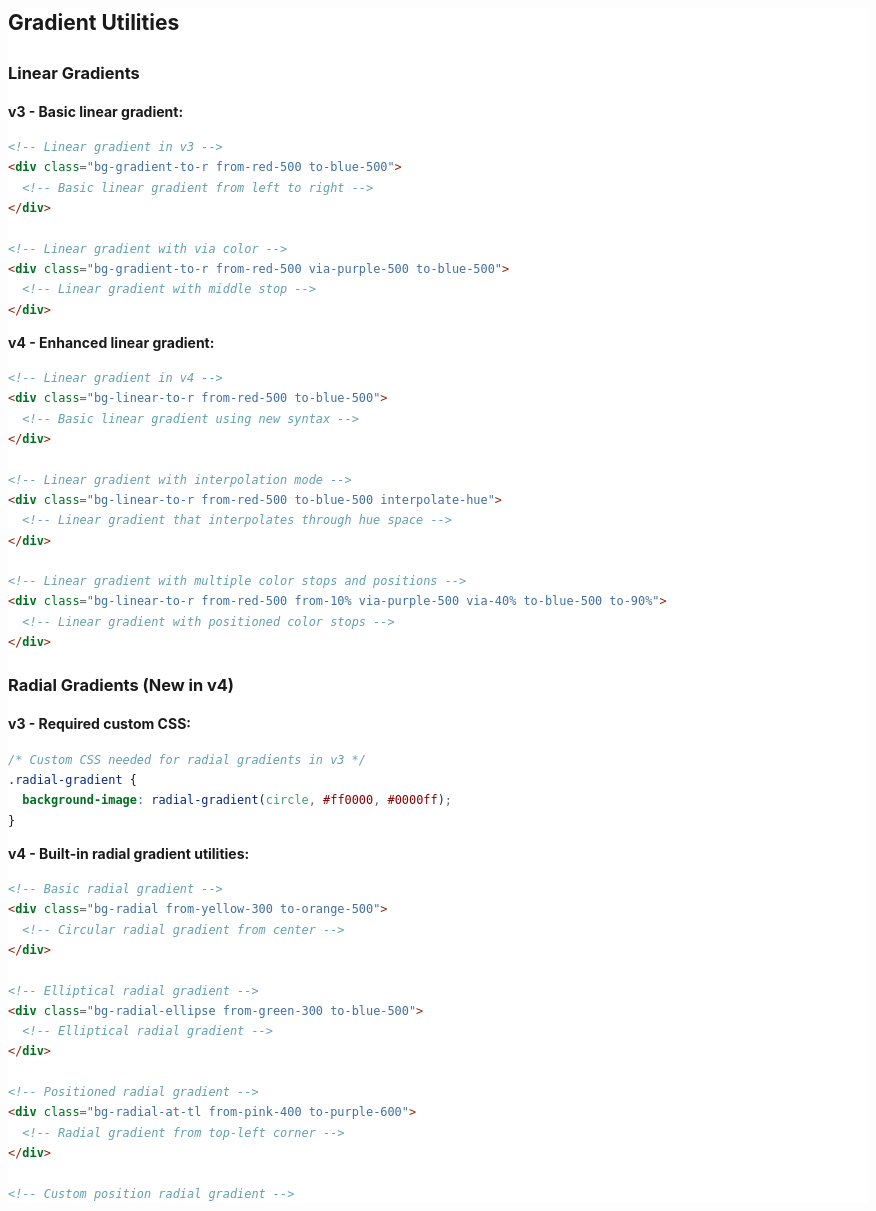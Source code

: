 ## Gradient Utilities

### Linear Gradients

**v3 - Basic linear gradient:**

```html
<!-- Linear gradient in v3 -->
<div class="bg-gradient-to-r from-red-500 to-blue-500">
  <!-- Basic linear gradient from left to right -->
</div>

<!-- Linear gradient with via color -->
<div class="bg-gradient-to-r from-red-500 via-purple-500 to-blue-500">
  <!-- Linear gradient with middle stop -->
</div>
```

**v4 - Enhanced linear gradient:**

```html
<!-- Linear gradient in v4 -->
<div class="bg-linear-to-r from-red-500 to-blue-500">
  <!-- Basic linear gradient using new syntax -->
</div>

<!-- Linear gradient with interpolation mode -->
<div class="bg-linear-to-r from-red-500 to-blue-500 interpolate-hue">
  <!-- Linear gradient that interpolates through hue space -->
</div>

<!-- Linear gradient with multiple color stops and positions -->
<div class="bg-linear-to-r from-red-500 from-10% via-purple-500 via-40% to-blue-500 to-90%">
  <!-- Linear gradient with positioned color stops -->
</div>
```

### Radial Gradients (New in v4)

**v3 - Required custom CSS:**

```css
/* Custom CSS needed for radial gradients in v3 */
.radial-gradient {
  background-image: radial-gradient(circle, #ff0000, #0000ff);
}
```

**v4 - Built-in radial gradient utilities:**

```html
<!-- Basic radial gradient -->
<div class="bg-radial from-yellow-300 to-orange-500">
  <!-- Circular radial gradient from center -->
</div>

<!-- Elliptical radial gradient -->
<div class="bg-radial-ellipse from-green-300 to-blue-500">
  <!-- Elliptical radial gradient -->
</div>

<!-- Positioned radial gradient -->
<div class="bg-radial-at-tl from-pink-400 to-purple-600">
  <!-- Radial gradient from top-left corner -->
</div>

<!-- Custom position radial gradient -->
```